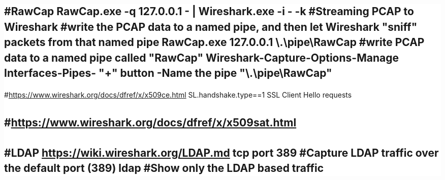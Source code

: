 #RawCap
RawCap.exe -q 127.0.0.1 - | Wireshark.exe -i - -k #Streaming PCAP to Wireshark
#write the PCAP data to a named pipe, and then let Wireshark "sniff" packets from that named pipe
RawCap.exe 127.0.0.1 \\.\pipe\RawCap #write PCAP data to a named pipe called "RawCap"
Wireshark-Capture-Options-Manage Interfaces-Pipes- "+" button -Name the pipe "\\.\pipe\RawCap" 
-----------------------------------------------------------------------------------------------------------------------------------------------------------------------------------
#https://www.wireshark.org/docs/dfref/x/x509ce.html
SL.handshake.type==1 SSL  Client  Hello  requests

#https://www.wireshark.org/docs/dfref/x/x509sat.html
-----------------------------------------------------------------------------------------------------------------------------------------------------------------------------------
#LDAP  https://wiki.wireshark.org/LDAP.md
tcp port 389  #Capture LDAP traffic over the default port (389)
ldap #Show only the LDAP based traffic
-----------------------------------------------------------------------------------------------------------------------------------------------------------------------------------